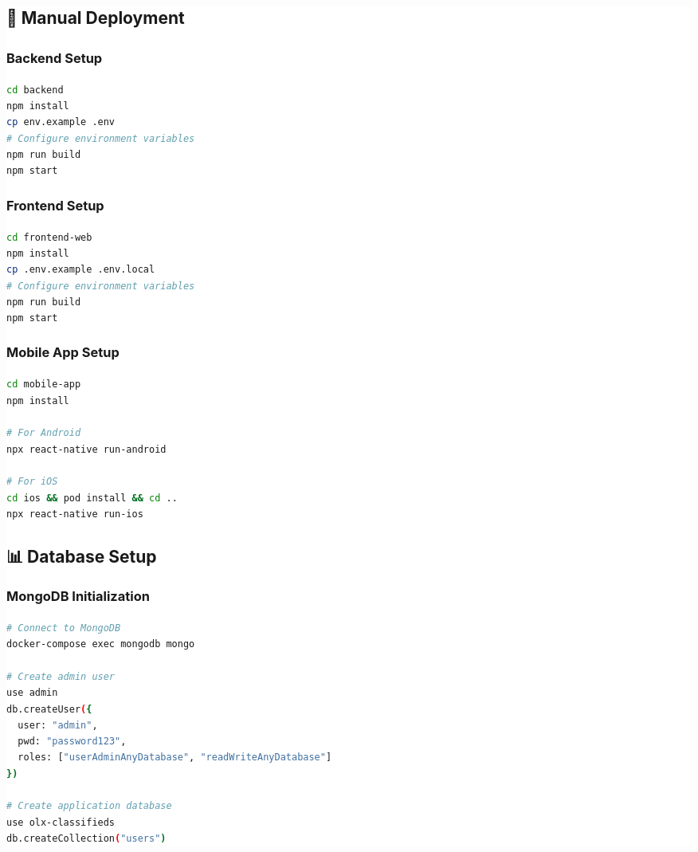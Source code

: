 ## 🔨 Manual Deployment

### Backend Setup
```bash
cd backend
npm install
cp env.example .env
# Configure environment variables
npm run build
npm start
```

### Frontend Setup
```bash
cd frontend-web
npm install
cp .env.example .env.local
# Configure environment variables
npm run build
npm start
```

### Mobile App Setup
```bash
cd mobile-app
npm install

# For Android
npx react-native run-android

# For iOS
cd ios && pod install && cd ..
npx react-native run-ios
```

## 📊 Database Setup

### MongoDB Initialization
```bash
# Connect to MongoDB
docker-compose exec mongodb mongo

# Create admin user
use admin
db.createUser({
  user: "admin",
  pwd: "password123",
  roles: ["userAdminAnyDatabase", "readWriteAnyDatabase"]
})

# Create application database
use olx-classifieds
db.createCollection("users")
```

